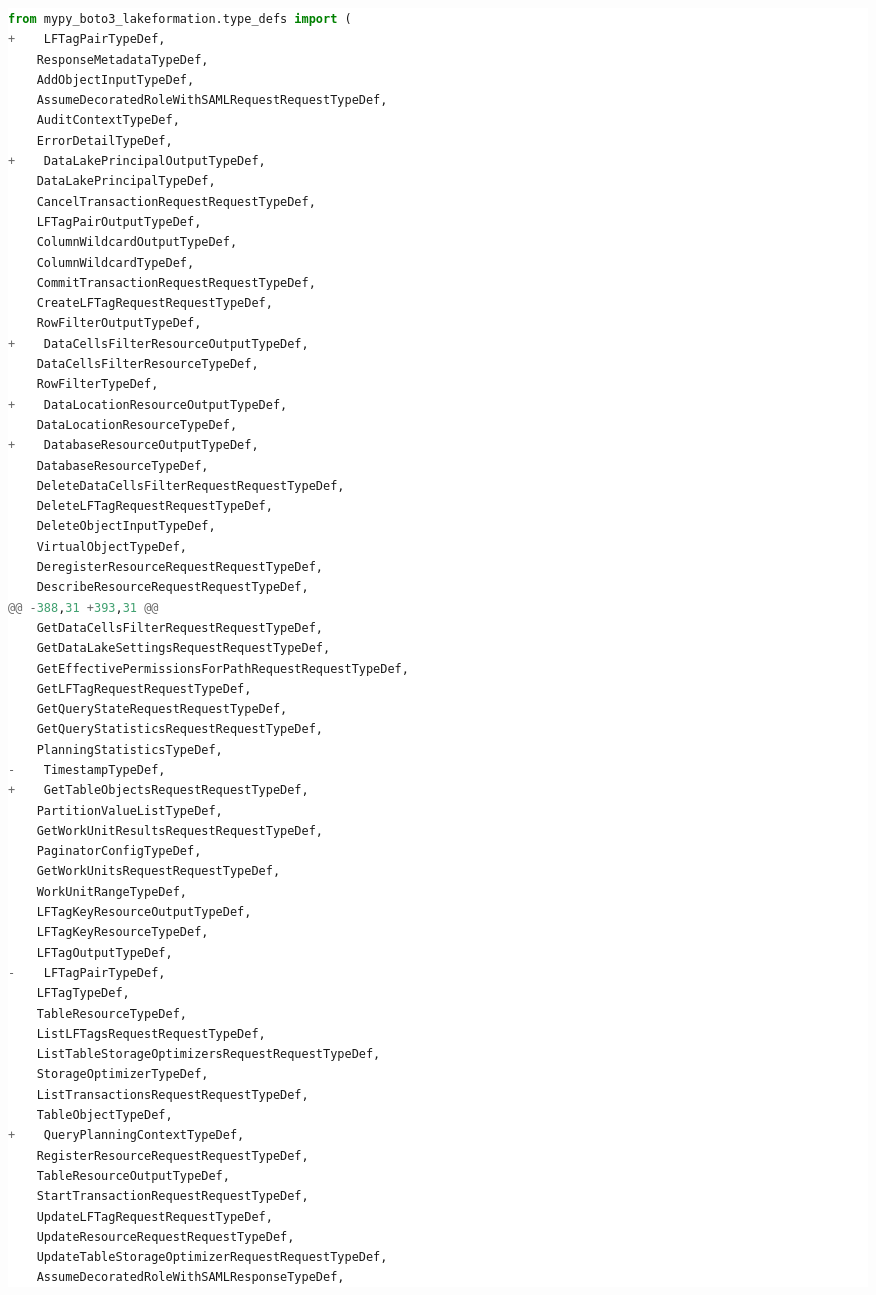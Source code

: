  ```python
 from mypy_boto3_lakeformation.type_defs import (
+    LFTagPairTypeDef,
     ResponseMetadataTypeDef,
     AddObjectInputTypeDef,
     AssumeDecoratedRoleWithSAMLRequestRequestTypeDef,
     AuditContextTypeDef,
     ErrorDetailTypeDef,
+    DataLakePrincipalOutputTypeDef,
     DataLakePrincipalTypeDef,
     CancelTransactionRequestRequestTypeDef,
     LFTagPairOutputTypeDef,
     ColumnWildcardOutputTypeDef,
     ColumnWildcardTypeDef,
     CommitTransactionRequestRequestTypeDef,
     CreateLFTagRequestRequestTypeDef,
     RowFilterOutputTypeDef,
+    DataCellsFilterResourceOutputTypeDef,
     DataCellsFilterResourceTypeDef,
     RowFilterTypeDef,
+    DataLocationResourceOutputTypeDef,
     DataLocationResourceTypeDef,
+    DatabaseResourceOutputTypeDef,
     DatabaseResourceTypeDef,
     DeleteDataCellsFilterRequestRequestTypeDef,
     DeleteLFTagRequestRequestTypeDef,
     DeleteObjectInputTypeDef,
     VirtualObjectTypeDef,
     DeregisterResourceRequestRequestTypeDef,
     DescribeResourceRequestRequestTypeDef,
@@ -388,31 +393,31 @@
     GetDataCellsFilterRequestRequestTypeDef,
     GetDataLakeSettingsRequestRequestTypeDef,
     GetEffectivePermissionsForPathRequestRequestTypeDef,
     GetLFTagRequestRequestTypeDef,
     GetQueryStateRequestRequestTypeDef,
     GetQueryStatisticsRequestRequestTypeDef,
     PlanningStatisticsTypeDef,
-    TimestampTypeDef,
+    GetTableObjectsRequestRequestTypeDef,
     PartitionValueListTypeDef,
     GetWorkUnitResultsRequestRequestTypeDef,
     PaginatorConfigTypeDef,
     GetWorkUnitsRequestRequestTypeDef,
     WorkUnitRangeTypeDef,
     LFTagKeyResourceOutputTypeDef,
     LFTagKeyResourceTypeDef,
     LFTagOutputTypeDef,
-    LFTagPairTypeDef,
     LFTagTypeDef,
     TableResourceTypeDef,
     ListLFTagsRequestRequestTypeDef,
     ListTableStorageOptimizersRequestRequestTypeDef,
     StorageOptimizerTypeDef,
     ListTransactionsRequestRequestTypeDef,
     TableObjectTypeDef,
+    QueryPlanningContextTypeDef,
     RegisterResourceRequestRequestTypeDef,
     TableResourceOutputTypeDef,
     StartTransactionRequestRequestTypeDef,
     UpdateLFTagRequestRequestTypeDef,
     UpdateResourceRequestRequestTypeDef,
     UpdateTableStorageOptimizerRequestRequestTypeDef,
     AssumeDecoratedRoleWithSAMLResponseTypeDef,
 ```